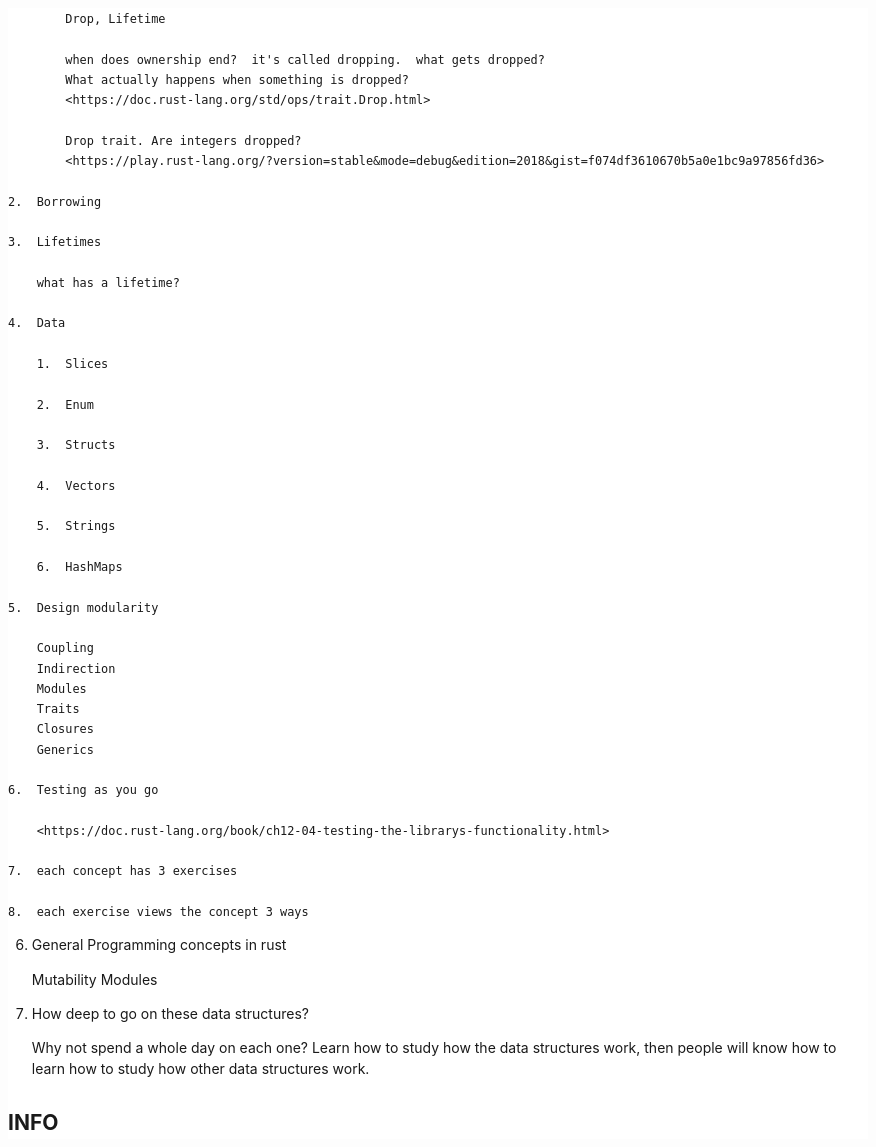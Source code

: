            Drop, Lifetime
            
            when does ownership end?  it's called dropping.  what gets dropped?
            What actually happens when something is dropped? 
            <https://doc.rust-lang.org/std/ops/trait.Drop.html>
            
            Drop trait. Are integers dropped?
            <https://play.rust-lang.org/?version=stable&mode=debug&edition=2018&gist=f074df3610670b5a0e1bc9a97856fd36>
    
    2.  Borrowing
    
    3.  Lifetimes
    
        what has a lifetime?
    
    4.  Data
    
        1.  Slices
        
        2.  Enum
        
        3.  Structs
        
        4.  Vectors
        
        5.  Strings
        
        6.  HashMaps
    
    5.  Design modularity
    
        Coupling
        Indirection
        Modules
        Traits
        Closures
        Generics
    
    6.  Testing as you go
    
        <https://doc.rust-lang.org/book/ch12-04-testing-the-librarys-functionality.html>
    
    7.  each concept has 3 exercises
    
    8.  each exercise views the concept 3 ways

6.  General Programming concepts in rust

    Mutability
    Modules

7.  How deep to go on these data structures?

    Why not spend a whole day on each one? Learn how to study how the data
    structures work, then people will know how to learn how to study how
    other data structures work.


<a id="org55b92b6"></a>

## INFO
